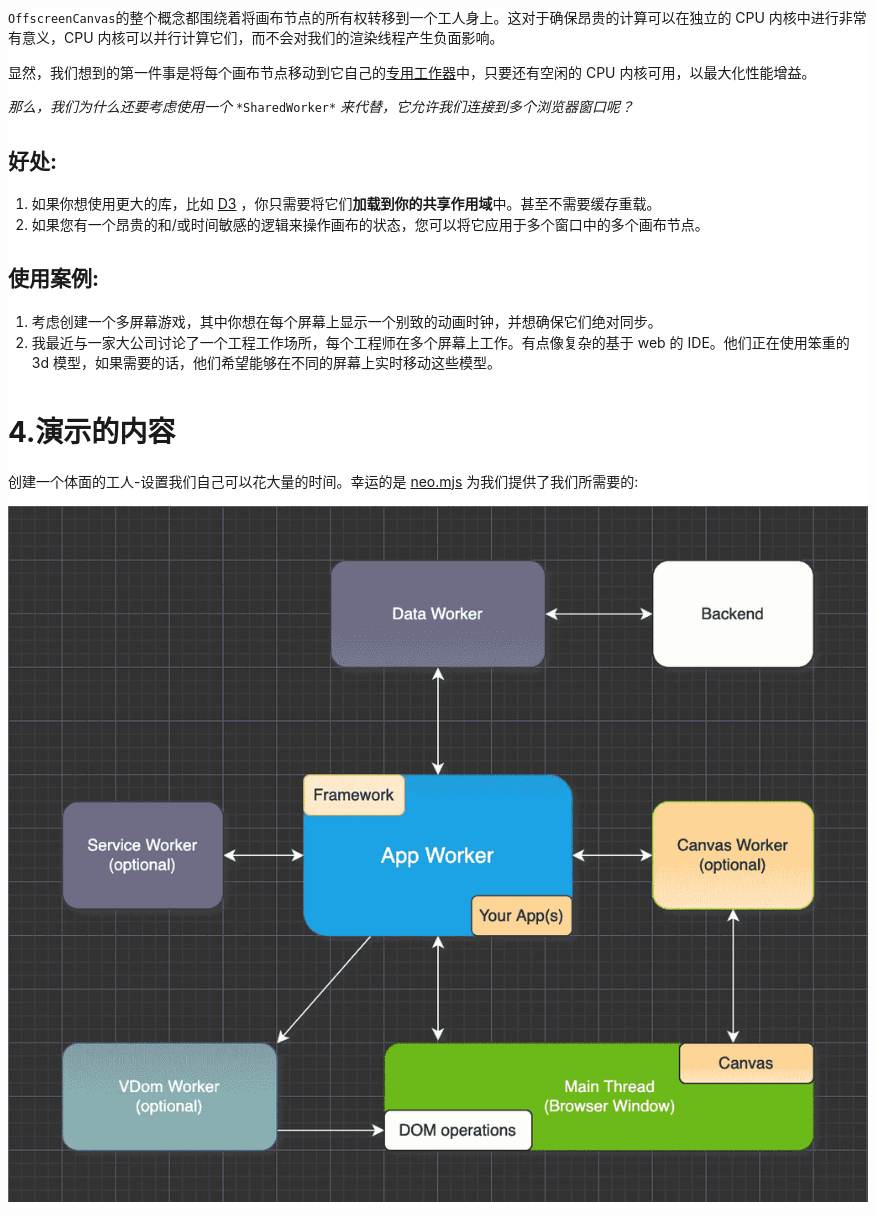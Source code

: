 `OffscreenCanvas`的整个概念都围绕着将画布节点的所有权转移到一个工人身上。这对于确保昂贵的计算可以在独立的 CPU 内核中进行非常有意义，CPU 内核可以并行计算它们，而不会对我们的渲染线程产生负面影响。

显然，我们想到的第一件事是将每个画布节点移动到它自己的[专用工作器](https://developer.mozilla.org/en-US/docs/Web/API/Worker)中，只要还有空闲的 CPU 内核可用，以最大化性能增益。

*那么，我们为什么还要考虑使用一个* `*SharedWorker*` *来代替，它允许我们连接到多个浏览器窗口呢？*

## 好处:

1.  如果你想使用更大的库，比如 [D3](https://d3js.org/) ，你只需要将它们**加载到你的共享作用域**中。甚至不需要缓存重载。
2.  如果您有一个昂贵的和/或时间敏感的逻辑来操作画布的状态，您可以将它应用于多个窗口中的多个画布节点。

## 使用案例:

1.  考虑创建一个多屏幕游戏，其中你想在每个屏幕上显示一个别致的动画时钟，并想确保它们绝对同步。
2.  我最近与一家大公司讨论了一个工程工作场所，每个工程师在多个屏幕上工作。有点像复杂的基于 web 的 IDE。他们正在使用笨重的 3d 模型，如果需要的话，他们希望能够在不同的屏幕上实时移动这些模型。

# 4.演示的内容

创建一个体面的工人-设置我们自己可以花大量的时间。幸运的是 [neo.mjs](https://github.com/neomjs/neo) 为我们提供了我们所需要的:

![](img/7e0c5499adc9f506faace928f1e6a813.png)
